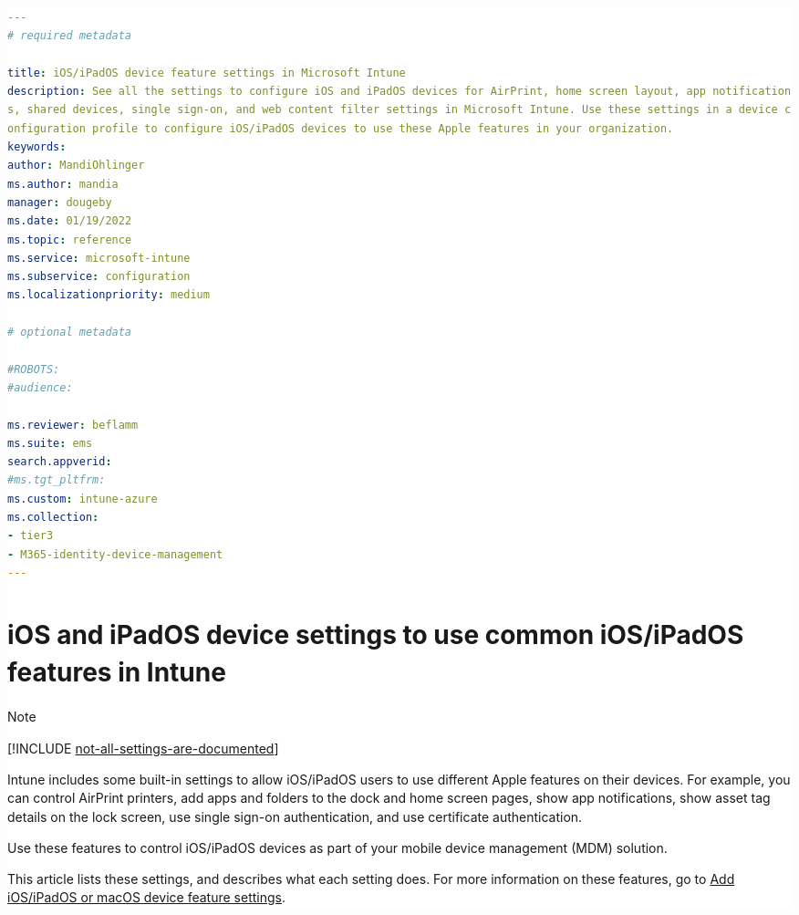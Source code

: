 ```yaml
---
# required metadata

title: iOS/iPadOS device feature settings in Microsoft Intune
description: See all the settings to configure iOS and iPadOS devices for AirPrint, home screen layout, app notifications, shared devices, single sign-on, and web content filter settings in Microsoft Intune. Use these settings in a device configuration profile to configure iOS/iPadOS devices to use these Apple features in your organization.
keywords:
author: MandiOhlinger
ms.author: mandia
manager: dougeby
ms.date: 01/19/2022
ms.topic: reference
ms.service: microsoft-intune
ms.subservice: configuration
ms.localizationpriority: medium

# optional metadata

#ROBOTS:
#audience:

ms.reviewer: beflamm
ms.suite: ems
search.appverid:
#ms.tgt_pltfrm:
ms.custom: intune-azure
ms.collection:
- tier3
- M365-identity-device-management
---
```


# iOS and iPadOS device settings to use common iOS/iPadOS features in Intune

> [!NOTE]
> [!INCLUDE [not-all-settings-are-documented](../includes/not-all-settings-are-documented.md)]

Intune includes some built-in settings to allow iOS/iPadOS users to use different Apple features on their devices. For example, you can control AirPrint printers, add apps and folders to the dock and home screen pages, show app notifications, show asset tag details on the lock screen, use single sign-on authentication, and use certificate authentication.

Use these features to control iOS/iPadOS devices as part of your mobile device management (MDM) solution.

This article lists these settings, and describes what each setting does. For more information on these features, go to [Add iOS/iPadOS or macOS device feature settings](device-features-configure.md).
